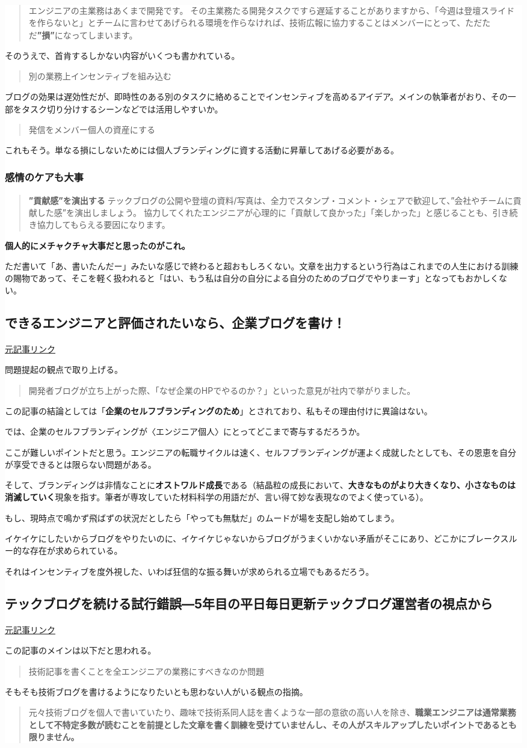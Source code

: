 > エンジニアの主業務はあくまで開発です。
> その主業務たる開発タスクですら遅延することがありますから、「今週は登壇スライドを作らないと」とチームに言わせてあげられる環境を作らなければ、技術広報に協力することはメンバーにとって、ただただ<b>”損”</b>になってしまいます。

そのうえで、首肯するしかない内容がいくつも書かれている。

> 別の業務上インセンティブを組み込む

ブログの効果は遅効性だが、即時性のある別のタスクに絡めることでインセンティブを高めるアイデア。メインの執筆者がおり、その一部をタスク切り分けするシーンなどでは活用しやすいか。

> 発信をメンバー個人の資産にする

これもそう。単なる損にしないためには個人ブランディングに資する活動に昇華してあげる必要がある。

### 感情のケアも大事

> <b>”貢献感”を演出する</b>
> テックブログの公開や登壇の資料/写真は、全力でスタンプ・コメント・シェアで歓迎して、”会社やチームに貢献した感”を演出しましょう。
> 協力してくれたエンジニアが心理的に「貢献して良かった」「楽しかった」と感じることも、引き続き協力してもらえる要因になります。

**個人的にメチャクチャ大事だと思ったのがこれ。**

ただ書いて「あ、書いたんだー」みたいな感じで終わると超おもしろくない。文章を出力するという行為はこれまでの人生における訓練の賜物であって、そこを軽く扱われると「はい、もう私は自分の自分による自分のためのブログでやりまーす」となってもおかしくない。

## できるエンジニアと評価されたいなら、企業ブログを書け！

[元記事リンク](https://www.isoroot.jp/blog/1210/)

問題提起の観点で取り上げる。

> 開発者ブログが立ち上がった際、「なぜ企業のHPでやるのか？」といった意見が社内で挙がりました。

この記事の結論としては「**企業のセルフブランディングのため**」とされており、私もその理由付けに異論はない。

では、企業のセルフブランディングが〈エンジニア個人〉にとってどこまで寄与するだろうか。

ここが難しいポイントだと思う。エンジニアの転職サイクルは速く、セルフブランディングが運よく成就したとしても、その恩恵を自分が享受できるとは限らない問題がある。

そして、ブランディングは非情なことに**オストワルド成長**である（結晶粒の成長において、**大きなものがより大きくなり、小さなものは消滅していく**現象を指す。筆者が専攻していた材料科学の用語だが、言い得て妙な表現なのでよく使っている）。

もし、現時点で鳴かず飛ばずの状況だとしたら「やっても無駄だ」のムードが場を支配し始めてしまう。

イケイケにしたいからブログをやりたいのに、イケイケじゃないからブログがうまくいかない矛盾がそこにあり、どこかにブレークスルー的な存在が求められている。

それはインセンティブを度外視した、いわば狂信的な振る舞いが求められる立場でもあるだろう。

## テックブログを続ける試行錯誤―5年目の平日毎日更新テックブログ運営者の視点から

[元記事リンク](https://techracho.bpsinc.jp/morimorihoge/2020_10_06/98442)

この記事のメインは以下だと思われる。

> 技術記事を書くことを全エンジニアの業務にすべきなのか問題

そもそも技術ブログを書けるようになりたいとも思わない人がいる観点の指摘。

> 元々技術ブログを個人で書いていたり、趣味で技術系同人誌を書くような一部の意欲の高い人を除き、**職業エンジニアは通常業務として不特定多数が読むことを前提とした文章を書く訓練を受けていませんし、その人がスキルアップしたいポイントであるとも限りません。**
